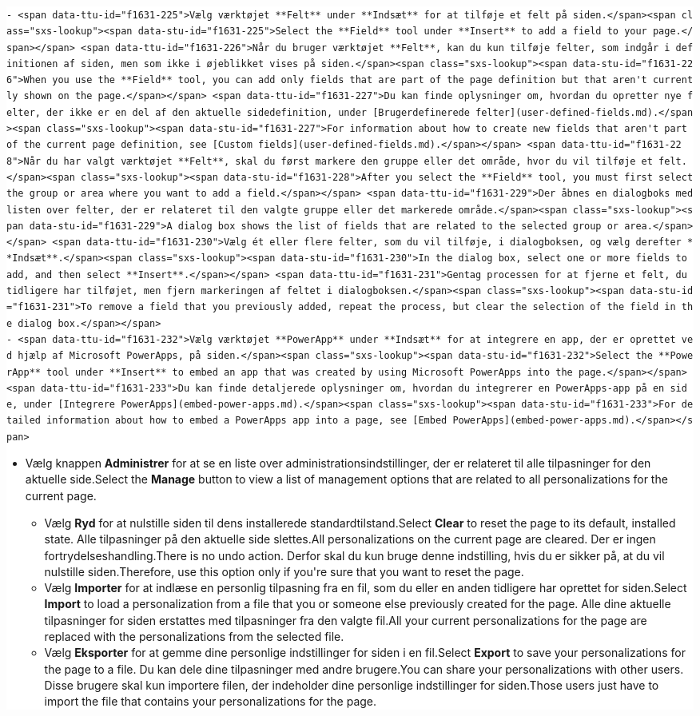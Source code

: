     - <span data-ttu-id="f1631-225">Vælg værktøjet **Felt** under **Indsæt** for at tilføje et felt på siden.</span><span class="sxs-lookup"><span data-stu-id="f1631-225">Select the **Field** tool under **Insert** to add a field to your page.</span></span> <span data-ttu-id="f1631-226">Når du bruger værktøjet **Felt**, kan du kun tilføje felter, som indgår i definitionen af siden, men som ikke i øjeblikket vises på siden.</span><span class="sxs-lookup"><span data-stu-id="f1631-226">When you use the **Field** tool, you can add only fields that are part of the page definition but that aren't currently shown on the page.</span></span> <span data-ttu-id="f1631-227">Du kan finde oplysninger om, hvordan du opretter nye felter, der ikke er en del af den aktuelle sidedefinition, under [Brugerdefinerede felter](user-defined-fields.md).</span><span class="sxs-lookup"><span data-stu-id="f1631-227">For information about how to create new fields that aren't part of the current page definition, see [Custom fields](user-defined-fields.md).</span></span> <span data-ttu-id="f1631-228">Når du har valgt værktøjet **Felt**, skal du først markere den gruppe eller det område, hvor du vil tilføje et felt.</span><span class="sxs-lookup"><span data-stu-id="f1631-228">After you select the **Field** tool, you must first select the group or area where you want to add a field.</span></span> <span data-ttu-id="f1631-229">Der åbnes en dialogboks med listen over felter, der er relateret til den valgte gruppe eller det markerede område.</span><span class="sxs-lookup"><span data-stu-id="f1631-229">A dialog box shows the list of fields that are related to the selected group or area.</span></span> <span data-ttu-id="f1631-230">Vælg ét eller flere felter, som du vil tilføje, i dialogboksen, og vælg derefter **Indsæt**.</span><span class="sxs-lookup"><span data-stu-id="f1631-230">In the dialog box, select one or more fields to add, and then select **Insert**.</span></span> <span data-ttu-id="f1631-231">Gentag processen for at fjerne et felt, du tidligere har tilføjet, men fjern markeringen af feltet i dialogboksen.</span><span class="sxs-lookup"><span data-stu-id="f1631-231">To remove a field that you previously added, repeat the process, but clear the selection of the field in the dialog box.</span></span>
    - <span data-ttu-id="f1631-232">Vælg værktøjet **PowerApp** under **Indsæt** for at integrere en app, der er oprettet ved hjælp af Microsoft PowerApps, på siden.</span><span class="sxs-lookup"><span data-stu-id="f1631-232">Select the **PowerApp** tool under **Insert** to embed an app that was created by using Microsoft PowerApps into the page.</span></span> <span data-ttu-id="f1631-233">Du kan finde detaljerede oplysninger om, hvordan du integrerer en PowerApps-app på en side, under [Integrere PowerApps](embed-power-apps.md).</span><span class="sxs-lookup"><span data-stu-id="f1631-233">For detailed information about how to embed a PowerApps app into a page, see [Embed PowerApps](embed-power-apps.md).</span></span>

- <span data-ttu-id="f1631-234">Vælg knappen **Administrer** for at se en liste over administrationsindstillinger, der er relateret til alle tilpasninger for den aktuelle side.</span><span class="sxs-lookup"><span data-stu-id="f1631-234">Select the **Manage** button to view a list of management options that are related to all personalizations for the current page.</span></span>

    - <span data-ttu-id="f1631-235">Vælg **Ryd** for at nulstille siden til dens installerede standardtilstand.</span><span class="sxs-lookup"><span data-stu-id="f1631-235">Select **Clear** to reset the page to its default, installed state.</span></span> <span data-ttu-id="f1631-236">Alle tilpasninger på den aktuelle side slettes.</span><span class="sxs-lookup"><span data-stu-id="f1631-236">All personalizations on the current page are cleared.</span></span> <span data-ttu-id="f1631-237">Der er ingen fortrydelseshandling.</span><span class="sxs-lookup"><span data-stu-id="f1631-237">There is no undo action.</span></span> <span data-ttu-id="f1631-238">Derfor skal du kun bruge denne indstilling, hvis du er sikker på, at du vil nulstille siden.</span><span class="sxs-lookup"><span data-stu-id="f1631-238">Therefore, use this option only if you're sure that you want to reset the page.</span></span>
    - <span data-ttu-id="f1631-239">Vælg **Importer** for at indlæse en personlig tilpasning fra en fil, som du eller en anden tidligere har oprettet for siden.</span><span class="sxs-lookup"><span data-stu-id="f1631-239">Select **Import** to load a personalization from a file that you or someone else previously created for the page.</span></span> <span data-ttu-id="f1631-240">Alle dine aktuelle tilpasninger for siden erstattes med tilpasninger fra den valgte fil.</span><span class="sxs-lookup"><span data-stu-id="f1631-240">All your current personalizations for the page are replaced with the personalizations from the selected file.</span></span>
    - <span data-ttu-id="f1631-241">Vælg **Eksporter** for at gemme dine personlige indstillinger for siden i en fil.</span><span class="sxs-lookup"><span data-stu-id="f1631-241">Select **Export** to save your personalizations for the page to a file.</span></span> <span data-ttu-id="f1631-242">Du kan dele dine tilpasninger med andre brugere.</span><span class="sxs-lookup"><span data-stu-id="f1631-242">You can share your personalizations with other users.</span></span> <span data-ttu-id="f1631-243">Disse brugere skal kun importere filen, der indeholder dine personlige indstillinger for siden.</span><span class="sxs-lookup"><span data-stu-id="f1631-243">Those users just have to import the file that contains your personalizations for the page.</span></span>
